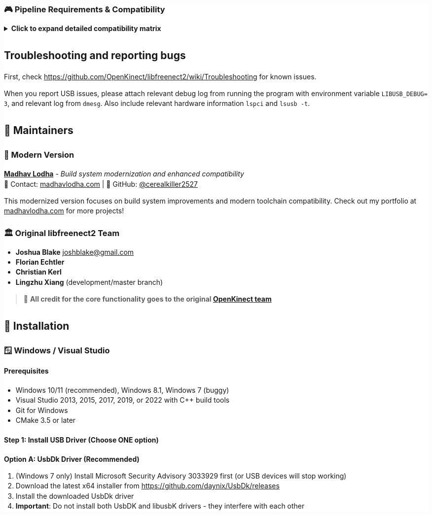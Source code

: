 ### 🎮 Pipeline Requirements & Compatibility

<details><summary><strong>Click to expand detailed compatibility matrix</strong></summary></details>

## Troubleshooting and reporting bugs

First, check https://github.com/OpenKinect/libfreenect2/wiki/Troubleshooting for known issues.

When you report USB issues, please attach relevant debug log from running the program with environment variable `LIBUSB_DEBUG=3`, and relevant log from `dmesg`. Also include relevant hardware information `lspci` and `lsusb -t`.

## 👥 Maintainers

### 🔧 Modern Version
**[Madhav Lodha](https://madhavlodha.com)** - *Build system modernization and enhanced compatibility*  
📧 Contact: [madhavlodha.com](https://madhavlodha.com) | 🐙 GitHub: [@cerealkiller2527](https://github.com/cerealkiller2527)

This modernized version focuses on build system improvements and modern toolchain compatibility. Check out my portfolio at [madhavlodha.com](https://madhavlodha.com) for more projects!

### 🏛️ Original libfreenect2 Team
* **Joshua Blake** <joshblake@gmail.com>
* **Florian Echtler**  
* **Christian Kerl**
* **Lingzhu Xiang** (development/master branch)

> 💝 **All credit for the core functionality goes to the original [OpenKinect team](https://github.com/OpenKinect/libfreenect2)**

## 🚀 Installation

### 🪟 Windows / Visual Studio

#### Prerequisites
- Windows 10/11 (recommended), Windows 8.1, Windows 7 (buggy)
- Visual Studio 2013, 2015, 2017, 2019, or 2022 with C++ build tools
- Git for Windows
- CMake 3.5 or later

#### Step 1: Install USB Driver (Choose ONE option)

**Option A: UsbDk Driver (Recommended)**
1. (Windows 7 only) Install Microsoft Security Advisory 3033929 first (or USB devices will stop working)
2. Download the latest x64 installer from https://github.com/daynix/UsbDk/releases
3. Install the downloaded UsbDk driver
4. **Important**: Do not install both UsbDK and libusbK drivers - they interfere with each other
